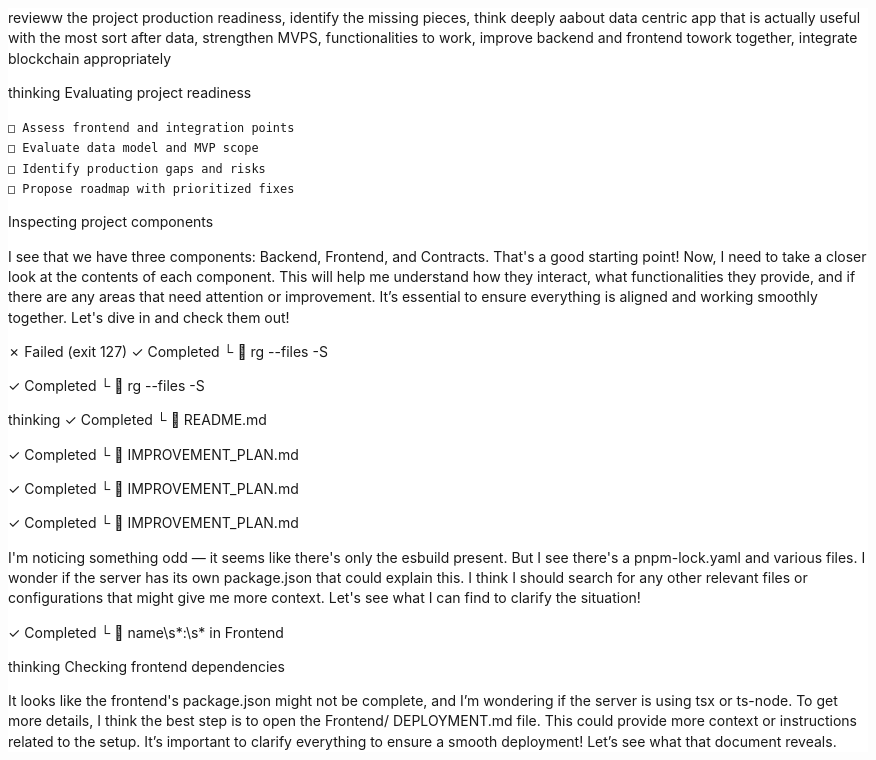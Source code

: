 revieww the project production readiness, identify the missing pieces, think deeply aabout data centric app that is
actually useful with the most sort after data, strengthen MVPS, functionalities to work, improve backend and frontend towork together, integrate blockchain appropriately

thinking
Evaluating project readiness


    □ Assess frontend and integration points
    □ Evaluate data model and MVP scope
    □ Identify production gaps and risks
    □ Propose roadmap with prioritized fixes

Inspecting project components

I see that we have three components: Backend, Frontend, and Contracts. That's a good starting point! Now, I need to take a closer look at the contents of each component. This will help me
understand how they interact, what functionalities they provide, and if there are any areas that need attention or improvement. It’s essential to ensure everything is aligned and working smoothly
together. Let's dive in and check them out!

✗ Failed (exit 127)
✓ Completed
  └ 🔎 rg --files -S

✓ Completed
  └ 🔎 rg --files -S

thinking
✓ Completed
  └ 📖 README.md

✓ Completed
  └ 📖 IMPROVEMENT_PLAN.md

✓ Completed
  └ 📖 IMPROVEMENT_PLAN.md

✓ Completed
  └ 📖 IMPROVEMENT_PLAN.md

I'm noticing something odd — it seems like there's only the esbuild present. But I see there's a pnpm-lock.yaml and various files. I wonder if the server has its own package.json that could explain
this. I think I should search for any other relevant files or configurations that might give me more context. Let's see what I can find to clarify the situation!

✓ Completed
  └ 🔎 name\s*:\s* in Frontend

thinking
Checking frontend dependencies

It looks like the frontend's package.json might not be complete, and I’m wondering if the server is using tsx or ts-node. To get more details, I think the best step is to open the Frontend/
DEPLOYMENT.md file. This could provide more context or instructions related to the setup. It’s important to clarify everything to ensure a smooth deployment! Let’s see what that document reveals.
